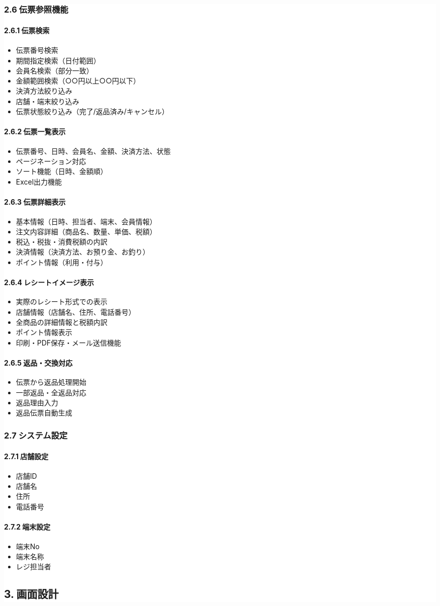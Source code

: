 ### 2.6 伝票参照機能

#### 2.6.1 伝票検索
- 伝票番号検索
- 期間指定検索（日付範囲）
- 会員名検索（部分一致）
- 金額範囲検索（○○円以上○○円以下）
- 決済方法絞り込み
- 店舗・端末絞り込み
- 伝票状態絞り込み（完了/返品済み/キャンセル）

#### 2.6.2 伝票一覧表示
- 伝票番号、日時、会員名、金額、決済方法、状態
- ページネーション対応
- ソート機能（日時、金額順）
- Excel出力機能

#### 2.6.3 伝票詳細表示
- 基本情報（日時、担当者、端末、会員情報）
- 注文内容詳細（商品名、数量、単価、税額）
- 税込・税抜・消費税額の内訳
- 決済情報（決済方法、お預り金、お釣り）
- ポイント情報（利用・付与）

#### 2.6.4 レシートイメージ表示
- 実際のレシート形式での表示
- 店舗情報（店舗名、住所、電話番号）
- 全商品の詳細情報と税額内訳
- ポイント情報表示
- 印刷・PDF保存・メール送信機能

#### 2.6.5 返品・交換対応
- 伝票から返品処理開始
- 一部返品・全返品対応
- 返品理由入力
- 返品伝票自動生成

### 2.7 システム設定

#### 2.7.1 店舗設定
- 店舗ID
- 店舗名
- 住所
- 電話番号

#### 2.7.2 端末設定
- 端末No
- 端末名称
- レジ担当者

## 3. 画面設計
